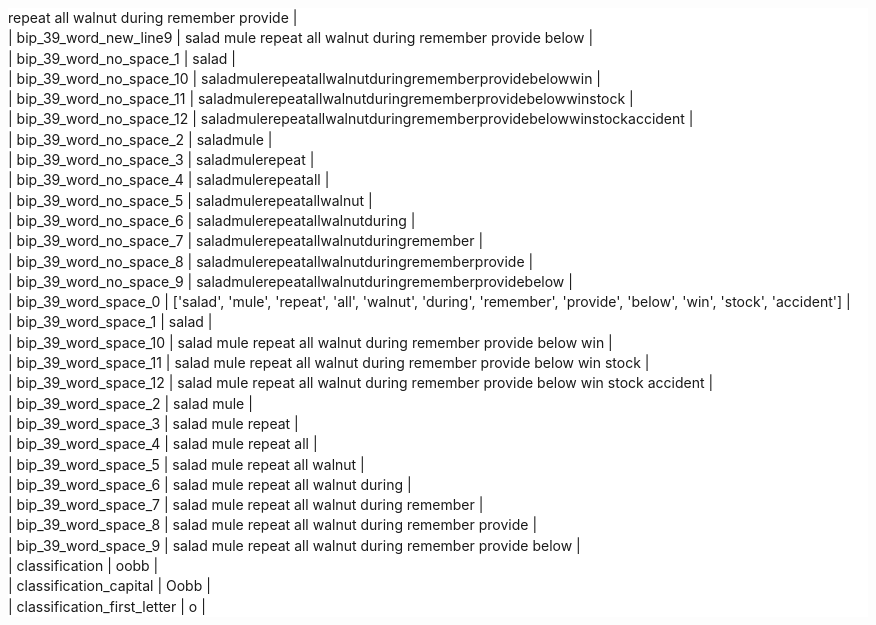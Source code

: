 repeat
all
walnut
during
remember
provide |  
| bip_39_word_new_line9 | salad
mule
repeat
all
walnut
during
remember
provide
below |  
| bip_39_word_no_space_1 | salad |  
| bip_39_word_no_space_10 | saladmulerepeatallwalnutduringrememberprovidebelowwin |  
| bip_39_word_no_space_11 | saladmulerepeatallwalnutduringrememberprovidebelowwinstock |  
| bip_39_word_no_space_12 | saladmulerepeatallwalnutduringrememberprovidebelowwinstockaccident |  
| bip_39_word_no_space_2 | saladmule |  
| bip_39_word_no_space_3 | saladmulerepeat |  
| bip_39_word_no_space_4 | saladmulerepeatall |  
| bip_39_word_no_space_5 | saladmulerepeatallwalnut |  
| bip_39_word_no_space_6 | saladmulerepeatallwalnutduring |  
| bip_39_word_no_space_7 | saladmulerepeatallwalnutduringremember |  
| bip_39_word_no_space_8 | saladmulerepeatallwalnutduringrememberprovide |  
| bip_39_word_no_space_9 | saladmulerepeatallwalnutduringrememberprovidebelow |  
| bip_39_word_space_0 | ['salad', 'mule', 'repeat', 'all', 'walnut', 'during', 'remember', 'provide', 'below', 'win', 'stock', 'accident'] |  
| bip_39_word_space_1 | salad |  
| bip_39_word_space_10 | salad mule repeat all walnut during remember provide below win |  
| bip_39_word_space_11 | salad mule repeat all walnut during remember provide below win stock |  
| bip_39_word_space_12 | salad mule repeat all walnut during remember provide below win stock accident |  
| bip_39_word_space_2 | salad mule |  
| bip_39_word_space_3 | salad mule repeat |  
| bip_39_word_space_4 | salad mule repeat all |  
| bip_39_word_space_5 | salad mule repeat all walnut |  
| bip_39_word_space_6 | salad mule repeat all walnut during |  
| bip_39_word_space_7 | salad mule repeat all walnut during remember |  
| bip_39_word_space_8 | salad mule repeat all walnut during remember provide |  
| bip_39_word_space_9 | salad mule repeat all walnut during remember provide below |  
| classification | oobb |  
| classification_capital | Oobb |  
| classification_first_letter | o |  